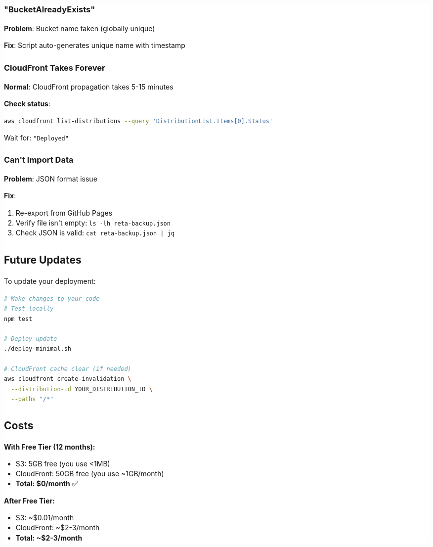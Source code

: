 ### "BucketAlreadyExists"

**Problem**: Bucket name taken (globally unique)

**Fix**: Script auto-generates unique name with timestamp

### CloudFront Takes Forever

**Normal**: CloudFront propagation takes 5-15 minutes

**Check status**:
```bash
aws cloudfront list-distributions --query 'DistributionList.Items[0].Status'
```

Wait for: `"Deployed"`

### Can't Import Data

**Problem**: JSON format issue

**Fix**:
1. Re-export from GitHub Pages
2. Verify file isn't empty: `ls -lh reta-backup.json`
3. Check JSON is valid: `cat reta-backup.json | jq`

## Future Updates

To update your deployment:

```bash
# Make changes to your code
# Test locally
npm test

# Deploy update
./deploy-minimal.sh

# CloudFront cache clear (if needed)
aws cloudfront create-invalidation \
  --distribution-id YOUR_DISTRIBUTION_ID \
  --paths "/*"
```

## Costs

**With Free Tier (12 months):**
- S3: 5GB free (you use <1MB)
- CloudFront: 50GB free (you use ~1GB/month)
- **Total: $0/month** ✅

**After Free Tier:**
- S3: ~$0.01/month
- CloudFront: ~$2-3/month
- **Total: ~$2-3/month**

